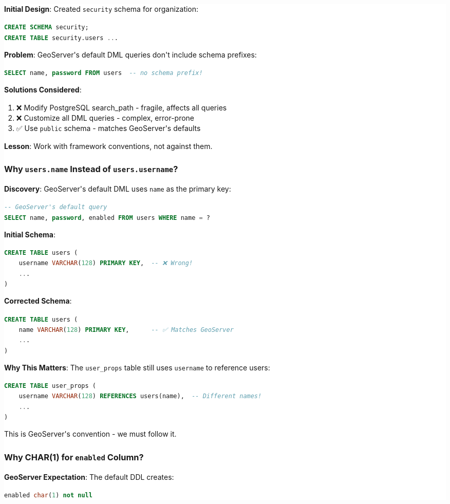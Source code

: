 **Initial Design**: Created `security` schema for organization:
```sql
CREATE SCHEMA security;
CREATE TABLE security.users ...
```

**Problem**: GeoServer's default DML queries don't include schema prefixes:
```sql
SELECT name, password FROM users  -- no schema prefix!
```

**Solutions Considered**:
1. ❌ Modify PostgreSQL search_path - fragile, affects all queries
2. ❌ Customize all DML queries - complex, error-prone
3. ✅ Use `public` schema - matches GeoServer's defaults

**Lesson**: Work with framework conventions, not against them.

### Why `users.name` Instead of `users.username`?

**Discovery**: GeoServer's default DML uses `name` as the primary key:
```sql
-- GeoServer's default query
SELECT name, password, enabled FROM users WHERE name = ?
```

**Initial Schema**:
```sql
CREATE TABLE users (
    username VARCHAR(128) PRIMARY KEY,  -- ❌ Wrong!
    ...
)
```

**Corrected Schema**:
```sql
CREATE TABLE users (
    name VARCHAR(128) PRIMARY KEY,      -- ✅ Matches GeoServer
    ...
)
```

**Why This Matters**: The `user_props` table still uses `username` to reference users:
```sql
CREATE TABLE user_props (
    username VARCHAR(128) REFERENCES users(name),  -- Different names!
    ...
)
```

This is GeoServer's convention - we must follow it.

### Why CHAR(1) for `enabled` Column?

**GeoServer Expectation**: The default DDL creates:
```sql
enabled char(1) not null
```
